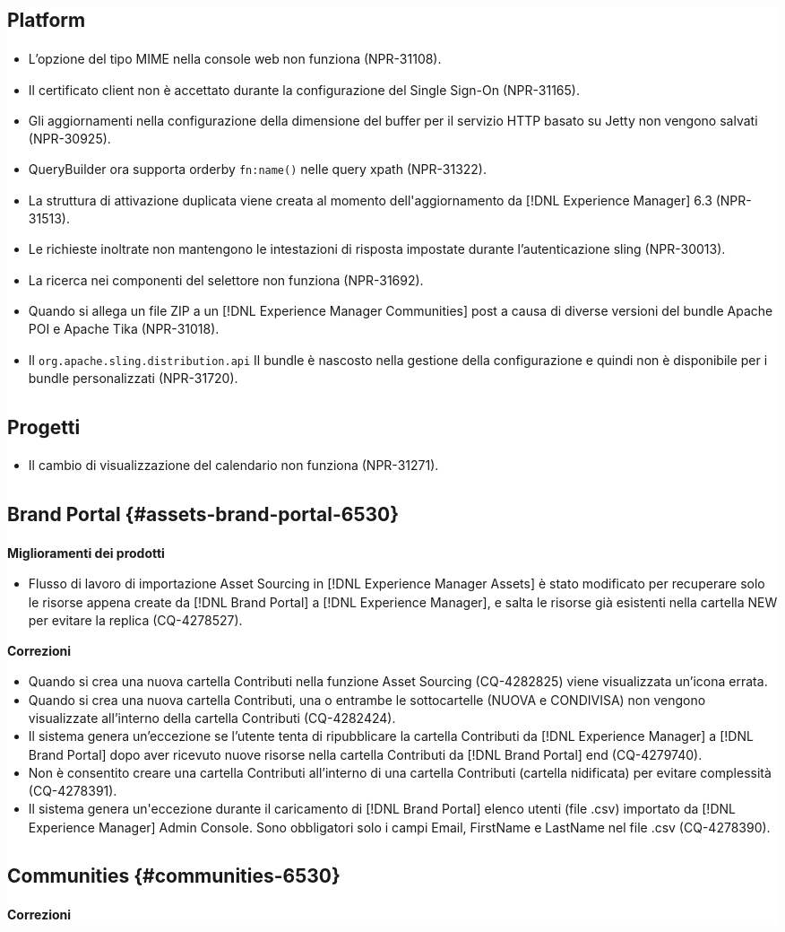 ## Platform

* L’opzione del tipo MIME nella console web non funziona (NPR-31108).

* Il certificato client non è accettato durante la configurazione del Single Sign-On (NPR-31165).

* Gli aggiornamenti nella configurazione della dimensione del buffer per il servizio HTTP basato su Jetty non vengono salvati (NPR-30925).

* QueryBuilder ora supporta orderby `fn:name()` nelle query xpath (NPR-31322).

* La struttura di attivazione duplicata viene creata al momento dell&#39;aggiornamento da [!DNL Experience Manager] 6.3 (NPR-31513).

* Le richieste inoltrate non mantengono le intestazioni di risposta impostate durante l’autenticazione sling (NPR-30013).

* La ricerca nei componenti del selettore non funziona (NPR-31692).

* Quando si allega un file ZIP a un [!DNL Experience Manager Communities] post a causa di diverse versioni del bundle Apache POI e Apache Tika (NPR-31018).

* Il `org.apache.sling.distribution.api` Il bundle è nascosto nella gestione della configurazione e quindi non è disponibile per i bundle personalizzati (NPR-31720).

## Progetti

* Il cambio di visualizzazione del calendario non funziona (NPR-31271).

## Brand Portal {#assets-brand-portal-6530}

**Miglioramenti dei prodotti**

* Flusso di lavoro di importazione Asset Sourcing in [!DNL Experience Manager Assets] è stato modificato per recuperare solo le risorse appena create da [!DNL Brand Portal] a [!DNL Experience Manager], e salta le risorse già esistenti nella cartella NEW per evitare la replica (CQ-4278527).

**Correzioni**

* Quando si crea una nuova cartella Contributi nella funzione Asset Sourcing (CQ-4282825) viene visualizzata un’icona errata.
* Quando si crea una nuova cartella Contributi, una o entrambe le sottocartelle (NUOVA e CONDIVISA) non vengono visualizzate all’interno della cartella Contributi (CQ-4282424).
* Il sistema genera un’eccezione se l’utente tenta di ripubblicare la cartella Contributi da [!DNL Experience Manager] a [!DNL Brand Portal] dopo aver ricevuto nuove risorse nella cartella Contributi da [!DNL Brand Portal] end (CQ-4279740).
* Non è consentito creare una cartella Contributi all’interno di una cartella Contributi (cartella nidificata) per evitare complessità (CQ-4278391).
* Il sistema genera un&#39;eccezione durante il caricamento di [!DNL Brand Portal] elenco utenti (file .csv) importato da [!DNL Experience Manager] Admin Console. Sono obbligatori solo i campi Email, FirstName e LastName nel file .csv (CQ-4278390).

## Communities {#communities-6530}

**Correzioni**
